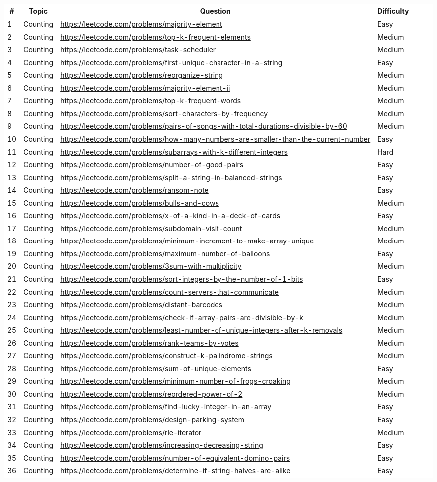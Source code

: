 | #  | Topic    | Question                                                                                   | Difficulty |
|----|----------|--------------------------------------------------------------------------------------------|------------|
| 1  | Counting | https://leetcode.com/problems/majority-element                                             | Easy       |
| 2  | Counting | https://leetcode.com/problems/top-k-frequent-elements                                      | Medium     |
| 3  | Counting | https://leetcode.com/problems/task-scheduler                                               | Medium     |
| 4  | Counting | https://leetcode.com/problems/first-unique-character-in-a-string                           | Easy       |
| 5  | Counting | https://leetcode.com/problems/reorganize-string                                            | Medium     |
| 6  | Counting | https://leetcode.com/problems/majority-element-ii                                          | Medium     |
| 7  | Counting | https://leetcode.com/problems/top-k-frequent-words                                         | Medium     |
| 8  | Counting | https://leetcode.com/problems/sort-characters-by-frequency                                 | Medium     |
| 9  | Counting | https://leetcode.com/problems/pairs-of-songs-with-total-durations-divisible-by-60          | Medium     |
| 10 | Counting | https://leetcode.com/problems/how-many-numbers-are-smaller-than-the-current-number         | Easy       |
| 11 | Counting | https://leetcode.com/problems/subarrays-with-k-different-integers                          | Hard       |
| 12 | Counting | https://leetcode.com/problems/number-of-good-pairs                                         | Easy       |
| 13 | Counting | https://leetcode.com/problems/split-a-string-in-balanced-strings                           | Easy       |
| 14 | Counting | https://leetcode.com/problems/ransom-note                                                  | Easy       |
| 15 | Counting | https://leetcode.com/problems/bulls-and-cows                                               | Medium     |
| 16 | Counting | https://leetcode.com/problems/x-of-a-kind-in-a-deck-of-cards                               | Easy       |
| 17 | Counting | https://leetcode.com/problems/subdomain-visit-count                                        | Medium     |
| 18 | Counting | https://leetcode.com/problems/minimum-increment-to-make-array-unique                       | Medium     |
| 19 | Counting | https://leetcode.com/problems/maximum-number-of-balloons                                   | Easy       |
| 20 | Counting | https://leetcode.com/problems/3sum-with-multiplicity                                       | Medium     |
| 21 | Counting | https://leetcode.com/problems/sort-integers-by-the-number-of-1-bits                        | Easy       |
| 22 | Counting | https://leetcode.com/problems/count-servers-that-communicate                               | Medium     |
| 23 | Counting | https://leetcode.com/problems/distant-barcodes                                             | Medium     |
| 24 | Counting | https://leetcode.com/problems/check-if-array-pairs-are-divisible-by-k                      | Medium     |
| 25 | Counting | https://leetcode.com/problems/least-number-of-unique-integers-after-k-removals             | Medium     |
| 26 | Counting | https://leetcode.com/problems/rank-teams-by-votes                                          | Medium     |
| 27 | Counting | https://leetcode.com/problems/construct-k-palindrome-strings                               | Medium     |
| 28 | Counting | https://leetcode.com/problems/sum-of-unique-elements                                       | Easy       |
| 29 | Counting | https://leetcode.com/problems/minimum-number-of-frogs-croaking                             | Medium     |
| 30 | Counting | https://leetcode.com/problems/reordered-power-of-2                                         | Medium     |
| 31 | Counting | https://leetcode.com/problems/find-lucky-integer-in-an-array                               | Easy       |
| 32 | Counting | https://leetcode.com/problems/design-parking-system                                        | Easy       |
| 33 | Counting | https://leetcode.com/problems/rle-iterator                                                 | Medium     |
| 34 | Counting | https://leetcode.com/problems/increasing-decreasing-string                                 | Easy       |
| 35 | Counting | https://leetcode.com/problems/number-of-equivalent-domino-pairs                            | Easy       |
| 36 | Counting | https://leetcode.com/problems/determine-if-string-halves-are-alike                         | Easy       |